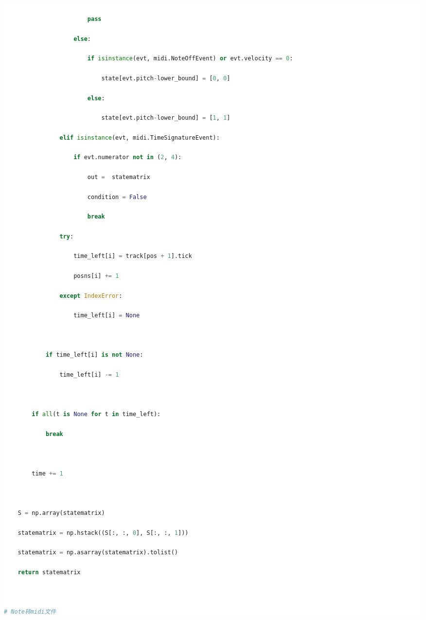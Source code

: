 ```python

						pass

					else:

						if isinstance(evt, midi.NoteOffEvent) or evt.velocity == 0:

							state[evt.pitch-lower_bound] = [0, 0]

						else:

							state[evt.pitch-lower_bound] = [1, 1]

				elif isinstance(evt, midi.TimeSignatureEvent):

					if evt.numerator not in (2, 4):

						out =  statematrix

						condition = False

						break

				try:

					time_left[i] = track[pos + 1].tick

					posns[i] += 1

				except IndexError:

					time_left[i] = None

 

			if time_left[i] is not None:

				time_left[i] -= 1

 

		if all(t is None for t in time_left):

			break

 

		time += 1

 

	S = np.array(statematrix)

	statematrix = np.hstack((S[:, :, 0], S[:, :, 1]))

	statematrix = np.asarray(statematrix).tolist()

	return statematrix

 

# Note转midi文件

```

  [1]: https://imgs.gnux.cn/usr/uploads/2019/09/2807331081.png
  [2]: https://imgs.gnux.cn/usr/uploads/2019/09/3867578757.png